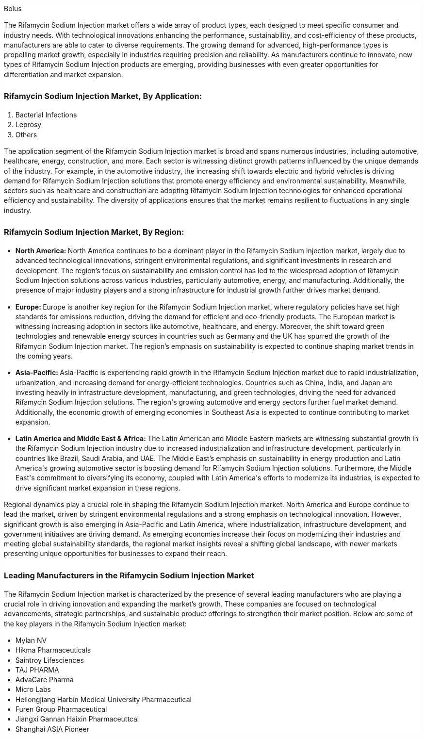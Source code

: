 Bolus</li></ol><p>The Rifamycin Sodium Injection market offers a wide array of product types, each designed to meet specific consumer and industry needs. With technological innovations enhancing the performance, sustainability, and cost-efficiency of these products, manufacturers are able to cater to diverse requirements. The growing demand for advanced, high-performance types is propelling market growth, especially in industries requiring precision and reliability. As manufacturers continue to innovate, new types of Rifamycin Sodium Injection products are emerging, providing businesses with even greater opportunities for differentiation and market expansion.</p><h3>Rifamycin Sodium Injection Market,&nbsp;By Application:</h3><ol><li>Bacterial Infections<li> Leprosy<li> Others</li></ol><p>The application segment of the Rifamycin Sodium Injection market is broad and spans numerous industries, including automotive, healthcare, energy, construction, and more. Each sector is witnessing distinct growth patterns influenced by the unique demands of the industry. For example, in the automotive industry, the increasing shift towards electric and hybrid vehicles is driving demand for Rifamycin Sodium Injection solutions that promote energy efficiency and environmental sustainability. Meanwhile, sectors such as healthcare and construction are adopting Rifamycin Sodium Injection technologies for enhanced operational efficiency and sustainability. The diversity of applications ensures that the market remains resilient to fluctuations in any single industry.</p><h3>Rifamycin Sodium Injection Market, By Region:</h3><ul><li><p><strong>North America:&nbsp;</strong>North America continues to be a dominant player in the Rifamycin Sodium Injection market, largely due to advanced technological innovations, stringent environmental regulations, and significant investments in research and development. The region&rsquo;s focus on sustainability and emission control has led to the widespread adoption of Rifamycin Sodium Injection solutions across various industries, particularly automotive, energy, and manufacturing. Additionally, the presence of major industry players and a strong infrastructure for industrial growth further drives market demand.</p></li><li><p><strong><strong>Europe:&nbsp;</strong></strong>Europe is another key region for the Rifamycin Sodium Injection market, where regulatory policies have set high standards for emissions reduction, driving the demand for efficient and eco-friendly products. The European market is witnessing increasing adoption in sectors like automotive, healthcare, and energy. Moreover, the shift toward green technologies and renewable energy sources in countries such as Germany and the UK has spurred the growth of the Rifamycin Sodium Injection market. The region&rsquo;s emphasis on sustainability is expected to continue shaping market trends in the coming years.</p></li><li><p><strong><strong>Asia-Pacific:&nbsp;</strong></strong>Asia-Pacific is experiencing rapid growth in the Rifamycin Sodium Injection market due to rapid industrialization, urbanization, and increasing demand for energy-efficient technologies. Countries such as China, India, and Japan are investing heavily in infrastructure development, manufacturing, and green technologies, driving the need for advanced Rifamycin Sodium Injection solutions. The region's growing automotive and energy sectors further fuel market demand. Additionally, the economic growth of emerging economies in Southeast Asia is expected to continue contributing to market expansion.</p></li><li><p><strong><strong>Latin America and Middle East &amp; Africa:&nbsp;</strong></strong>The Latin American and Middle Eastern markets are witnessing substantial growth in the Rifamycin Sodium Injection industry due to increased industrialization and infrastructure development, particularly in countries like Brazil, Saudi Arabia, and UAE. The Middle East&rsquo;s emphasis on sustainability in energy production and Latin America's growing automotive sector is boosting demand for Rifamycin Sodium Injection solutions. Furthermore, the Middle East's commitment to diversifying its economy, coupled with Latin America's efforts to modernize its industries, is expected to drive significant market expansion in these regions.</p></li></ul><p>Regional dynamics play a crucial role in shaping the Rifamycin Sodium Injection market. North America and Europe continue to lead the market, driven by stringent environmental regulations and a strong emphasis on technological innovation. However, significant growth is also emerging in Asia-Pacific and Latin America, where industrialization, infrastructure development, and government initiatives are driving demand. As emerging economies increase their focus on modernizing their industries and meeting global sustainability standards, the regional market insights reveal a shifting global landscape, with newer markets presenting unique opportunities for businesses to expand their reach.</p><h3><strong>Leading Manufacturers in the Rifamycin Sodium Injection Market</strong></h3><p>The Rifamycin Sodium Injection market is characterized by the presence of several leading manufacturers who are playing a crucial role in driving innovation and expanding the market&rsquo;s growth. These companies are focused on technological advancements, strategic partnerships, and sustainable product offerings to strengthen their market position. Below are some of the key players in the Rifamycin Sodium Injection market:</p></div><div class="article-main__content" data-test-id="publishing-text-block"><ul><li><span class="">Mylan NV<li> Hikma Pharmaceuticals<li> Saintroy Lifesciences<li> TAJ PHARMA<li> AdvaCare Pharma<li> Micro Labs<li> Heilongjiang Harbin Medical University Pharmaceutical<li> Furen Group Pharmaceutical<li> Jiangxi Gannan Haixin Pharmaceuttcal<li> Shanghai ASIA Pioneer